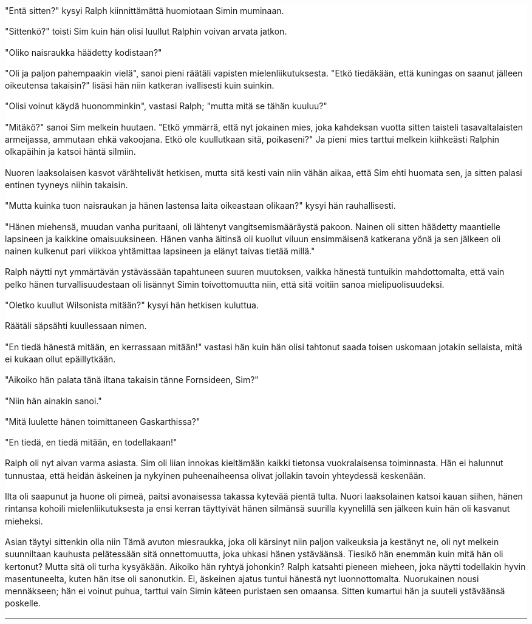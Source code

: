"Entä sitten?" kysyi Ralph kiinnittämättä huomiotaan Simin muminaan.

"Sittenkö?" toisti Sim kuin hän olisi luullut Ralphin voivan arvata jatkon.

"Oliko naisraukka häädetty kodistaan?"

"Oli ja paljon pahempaakin vielä", sanoi pieni räätäli vapisten mielenliikutuksesta. "Etkö tiedäkään, että kuningas on saanut jälleen oikeutensa takaisin?" lisäsi hän niin katkeran ivallisesti kuin suinkin.

"Olisi voinut käydä huonomminkin", vastasi Ralph; "mutta mitä se tähän kuuluu?"

"Mitäkö?" sanoi Sim melkein huutaen. "Etkö ymmärrä, että nyt jokainen mies, joka kahdeksan vuotta sitten taisteli tasavaltalaisten armeijassa, ammutaan ehkä vakoojana. Etkö ole kuullutkaan sitä, poikaseni?" Ja pieni mies tarttui melkein kiihkeästi Ralphin olkapäihin ja katsoi häntä silmiin.

Nuoren laaksolaisen kasvot värähtelivät hetkisen, mutta sitä kesti vain niin vähän aikaa, että Sim ehti huomata sen, ja sitten palasi entinen tyyneys niihin takaisin.

"Mutta kuinka tuon naisraukan ja hänen lastensa laita oikeastaan olikaan?" kysyi hän rauhallisesti.

"Hänen miehensä, muudan vanha puritaani, oli lähtenyt vangitsemismääräystä pakoon. Nainen oli sitten häädetty maantielle lapsineen ja kaikkine omaisuuksineen. Hänen vanha äitinsä oli kuollut viluun ensimmäisenä katkerana yönä ja sen jälkeen oli nainen kulkenut pari viikkoa yhtämittaa lapsineen ja elänyt taivas tietää millä."

Ralph näytti nyt ymmärtävän ystävässään tapahtuneen suuren muutoksen, vaikka hänestä tuntuikin mahdottomalta, että vain pelko hänen turvallisuudestaan oli lisännyt Simin toivottomuutta niin, että sitä voitiin sanoa mielipuolisuudeksi.

"Oletko kuullut Wilsonista mitään?" kysyi hän hetkisen kuluttua.

Räätäli säpsähti kuullessaan nimen.

"En tiedä hänestä mitään, en kerrassaan mitään!" vastasi hän kuin hän olisi tahtonut saada toisen uskomaan jotakin sellaista, mitä ei kukaan ollut epäillytkään.

"Aikoiko hän palata tänä iltana takaisin tänne Fornsideen, Sim?"

"Niin hän ainakin sanoi."

"Mitä luulette hänen toimittaneen Gaskarthissa?"

"En tiedä, en tiedä mitään, en todellakaan!"

Ralph oli nyt aivan varma asiasta. Sim oli liian innokas kieltämään kaikki tietonsa vuokralaisensa toiminnasta. Hän ei halunnut tunnustaa, että heidän äskeinen ja nykyinen puheenaiheensa olivat jollakin tavoin yhteydessä keskenään.

Ilta oli saapunut ja huone oli pimeä, paitsi avonaisessa takassa kytevää pientä tulta. Nuori laaksolainen katsoi kauan siihen, hänen rintansa kohoili mielenliikutuksesta ja ensi kerran täyttyivät hänen silmänsä suurilla kyynelillä sen jälkeen kuin hän oli kasvanut mieheksi.

Asian täytyi sittenkin olla niin Tämä avuton miesraukka, joka oli kärsinyt niin paljon vaikeuksia ja kestänyt ne, oli nyt melkein suunniltaan kauhusta pelätessään sitä onnettomuutta, joka uhkasi hänen ystäväänsä. Tiesikö hän enemmän kuin mitä hän oli kertonut? Mutta sitä oli turha kysyäkään. Aikoiko hän ryhtyä johonkin? Ralph katsahti pieneen mieheen, joka näytti todellakin hyvin masentuneelta, kuten hän itse oli sanonutkin. Ei, äskeinen ajatus tuntui hänestä nyt luonnottomalta. Nuorukainen nousi mennäkseen; hän ei voinut puhua, tarttui vain Simin käteen puristaen sen omaansa. Sitten kumartui hän ja suuteli ystäväänsä poskelle.

---